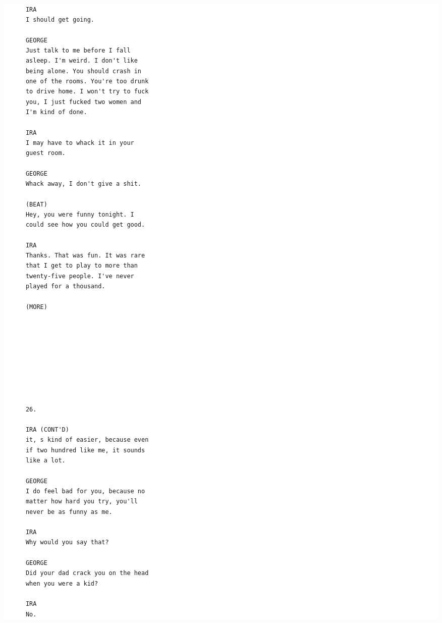           IRA
          I should get going.

          GEORGE
          Just talk to me before I fall
          asleep. I'm weird. I don't like
          being alone. You should crash in
          one of the rooms. You're too drunk
          to drive home. I won't try to fuck
          you, I just fucked two women and
          I'm kind of done.

          IRA
          I may have to whack it in your
          guest room.

          GEORGE
          Whack away, I don't give a shit.

          (BEAT)
          Hey, you were funny tonight. I
          could see how you could get good.

          IRA
          Thanks. That was fun. It was rare
          that I get to play to more than
          twenty-five people. I've never
          played for a thousand.

          (MORE)

          

          

          

          

          26.

          IRA (CONT'D)
          it, s kind of easier, because even
          if two hundred like me, it sounds
          like a lot.

          GEORGE
          I do feel bad for you, because no
          matter how hard you try, you'll
          never be as funny as me.

          IRA
          Why would you say that?

          GEORGE
          Did your dad crack you on the head
          when you were a kid?

          IRA
          No.
